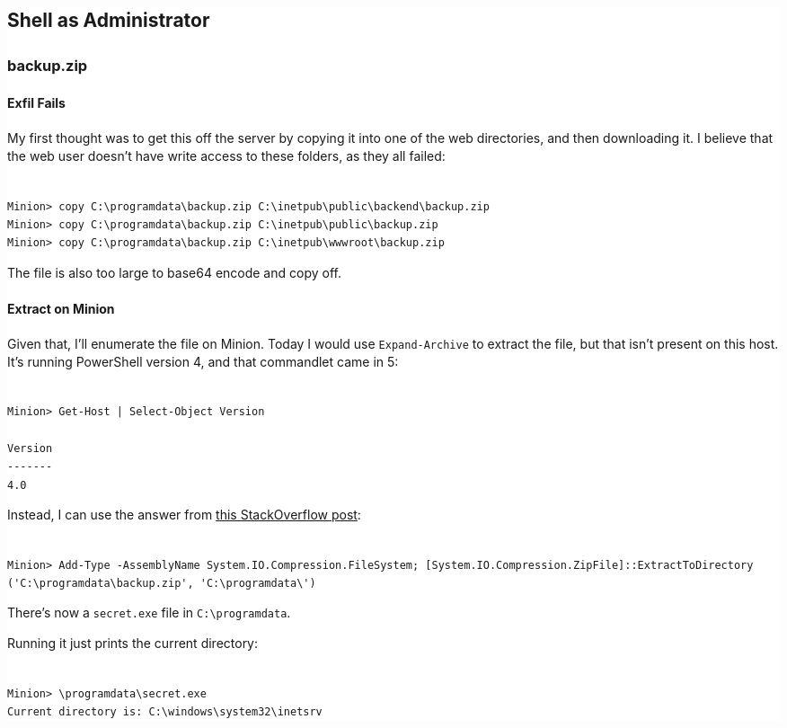 ## Shell as Administrator

### backup.zip

#### Exfil Fails

My first thought was to get this off the server by copying it into one of the web directories, and then downloading it. I believe that the web user doesn’t have write access to these folders, as they all failed:

```

Minion> copy C:\programdata\backup.zip C:\inetpub\public\backend\backup.zip
Minion> copy C:\programdata\backup.zip C:\inetpub\public\backup.zip
Minion> copy C:\programdata\backup.zip C:\inetpub\wwwroot\backup.zip

```

The file is also too large to base64 encode and copy off.

#### Extract on Minion

Given that, I’ll enumerate the file on Minion. Today I would use `Expand-Archive` to extract the file, but that isn’t present on this host. It’s running PowerShell version 4, and that commandlet came in 5:

```

Minion> Get-Host | Select-Object Version

Version                                                                        
-------                                                                        
4.0 

```

Instead, I can use the answer from [this StackOverflow post](https://stackoverflow.com/a/27768628):

```

Minion> Add-Type -AssemblyName System.IO.Compression.FileSystem; [System.IO.Compression.ZipFile]::ExtractToDirectory('C:\programdata\backup.zip', 'C:\programdata\')

```

There’s now a `secret.exe` file in `C:\programdata`.

Running it just prints the current directory:

```

Minion> \programdata\secret.exe
Current directory is: C:\windows\system32\inetsrv

```

